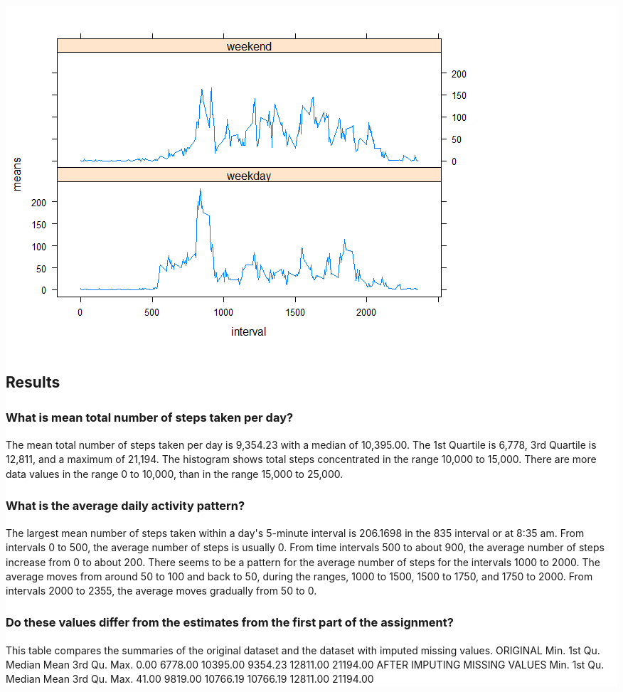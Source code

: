 ![](figure/plot4-1.png) 

## Results
### What is mean total number of steps taken per day?
The mean total number of steps taken per day is 9,354.23 with a median of 10,395.00.  The 1st Quartile is 6,778, 3rd Quartile is 12,811, and a maximum of 21,194.  The histogram shows total steps concentrated in the range 10,000 to 15,000.  There are more data values in the range 0 to 10,000, than in the range 15,000 to 25,000.

### What is the average daily activity pattern?
The largest mean number of steps taken within a day's 5-minute interval is 206.1698 in the 835 interval or at 8:35 am.  From intervals 0 to 500, the average number of steps is usually 0.  From time intervals 500 to about 900, the average number of steps increase from 0 to about 200.  There seems to be a pattern for the average number of steps for the intervals 1000 to 2000.  The average moves from around 50 to 100 and back to 50, during the ranges, 1000 to 1500, 1500 to 1750, and 1750 to 2000.  From intervals 2000 to 2355, the average moves gradually from 50 to 0.

### Do these values differ from the estimates from the first part of the assignment?
This table compares the summaries of the original dataset and the dataset with imputed missing values.
ORIGINAL
     Min.  1st Qu.   Median     Mean  3rd Qu.     Max. 
     0.00  6778.00 10395.00  9354.23 12811.00 21194.00
AFTER IMPUTING MISSING VALUES
     Min.  1st Qu.   Median     Mean  3rd Qu.     Max. 
    41.00  9819.00 10766.19 10766.19 12811.00 21194.00
